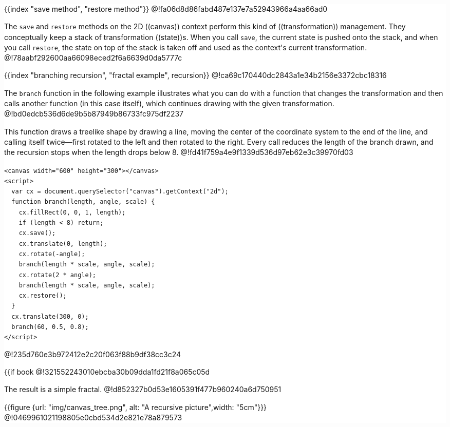 {{index "save method", "restore method"}}
@!fa06d8d86fabd487e137e7a52943966a4aa66ad0

The `save` and `restore` methods
on the 2D ((canvas)) context perform this kind of ((transformation))
management. They conceptually keep a stack of transformation
((state))s. When you call `save`, the current state is pushed onto the
stack, and when you call `restore`, the state on top of the stack is
taken off and used as the context's current transformation.
@!78aabf292600aa66098eced2f6a6639d0da5777c

{{index "branching recursion", "fractal example", recursion}}
@!ca69c170440dc2843a1e34b2156e3372cbc18316

The `branch` function in the following example 
illustrates what you can do with a function that changes the
transformation and then calls another function (in this case itself),
which continues drawing with the given transformation.
@!bd0edcb536d6de9b5b87949b86733fc975df2237

This function draws a treelike shape by drawing a line,
moving the center of the coordinate system to the end of the line, and calling
itself twice—first rotated to the left and then rotated to the
right. Every call reduces the length of the branch drawn, and the
recursion stops when the length drops below 8.
@!fd41f759a4e9f1339d536d97eb62e3c39970fd03

```{lang: "text/html"}
<canvas width="600" height="300"></canvas>
<script>
  var cx = document.querySelector("canvas").getContext("2d");
  function branch(length, angle, scale) {
    cx.fillRect(0, 0, 1, length);
    if (length < 8) return;
    cx.save();
    cx.translate(0, length);
    cx.rotate(-angle);
    branch(length * scale, angle, scale);
    cx.rotate(2 * angle);
    branch(length * scale, angle, scale);
    cx.restore();
  }
  cx.translate(300, 0);
  branch(60, 0.5, 0.8);
</script>
```
@!235d760e3b972412e2c20f063f88b9df38cc3c24

{{if book
@!321552243010ebcba30b09dda1fd21f8a065c05d

The result is a simple fractal.
@!d852327b0d53e1605391f477b960240a6d750951

{{figure {url: "img/canvas_tree.png", alt: "A recursive picture",width: "5cm"}}}
@!0469961021198805e0cbd534d2e821e78a879573

